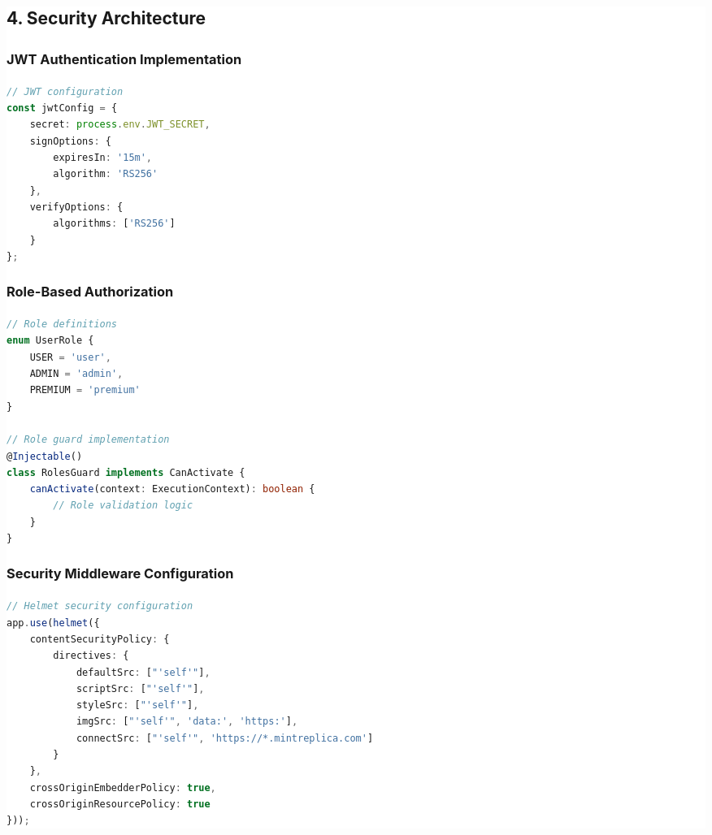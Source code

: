 ## 4. Security Architecture

### JWT Authentication Implementation
```typescript
// JWT configuration
const jwtConfig = {
    secret: process.env.JWT_SECRET,
    signOptions: {
        expiresIn: '15m',
        algorithm: 'RS256'
    },
    verifyOptions: {
        algorithms: ['RS256']
    }
};
```

### Role-Based Authorization
```typescript
// Role definitions
enum UserRole {
    USER = 'user',
    ADMIN = 'admin',
    PREMIUM = 'premium'
}

// Role guard implementation
@Injectable()
class RolesGuard implements CanActivate {
    canActivate(context: ExecutionContext): boolean {
        // Role validation logic
    }
}
```

### Security Middleware Configuration
```typescript
// Helmet security configuration
app.use(helmet({
    contentSecurityPolicy: {
        directives: {
            defaultSrc: ["'self'"],
            scriptSrc: ["'self'"],
            styleSrc: ["'self'"],
            imgSrc: ["'self'", 'data:', 'https:'],
            connectSrc: ["'self'", 'https://*.mintreplica.com']
        }
    },
    crossOriginEmbedderPolicy: true,
    crossOriginResourcePolicy: true
}));
```
